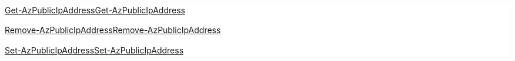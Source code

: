 [<span data-ttu-id="11c2c-187">Get-AzPublicIpAddress</span><span class="sxs-lookup"><span data-stu-id="11c2c-187">Get-AzPublicIpAddress</span></span>](./Get-AzPublicIpAddress.md)

[<span data-ttu-id="11c2c-188">Remove-AzPublicIpAddress</span><span class="sxs-lookup"><span data-stu-id="11c2c-188">Remove-AzPublicIpAddress</span></span>](./Remove-AzPublicIpAddress.md)

[<span data-ttu-id="11c2c-189">Set-AzPublicIpAddress</span><span class="sxs-lookup"><span data-stu-id="11c2c-189">Set-AzPublicIpAddress</span></span>](./Set-AzPublicIpAddress.md)
